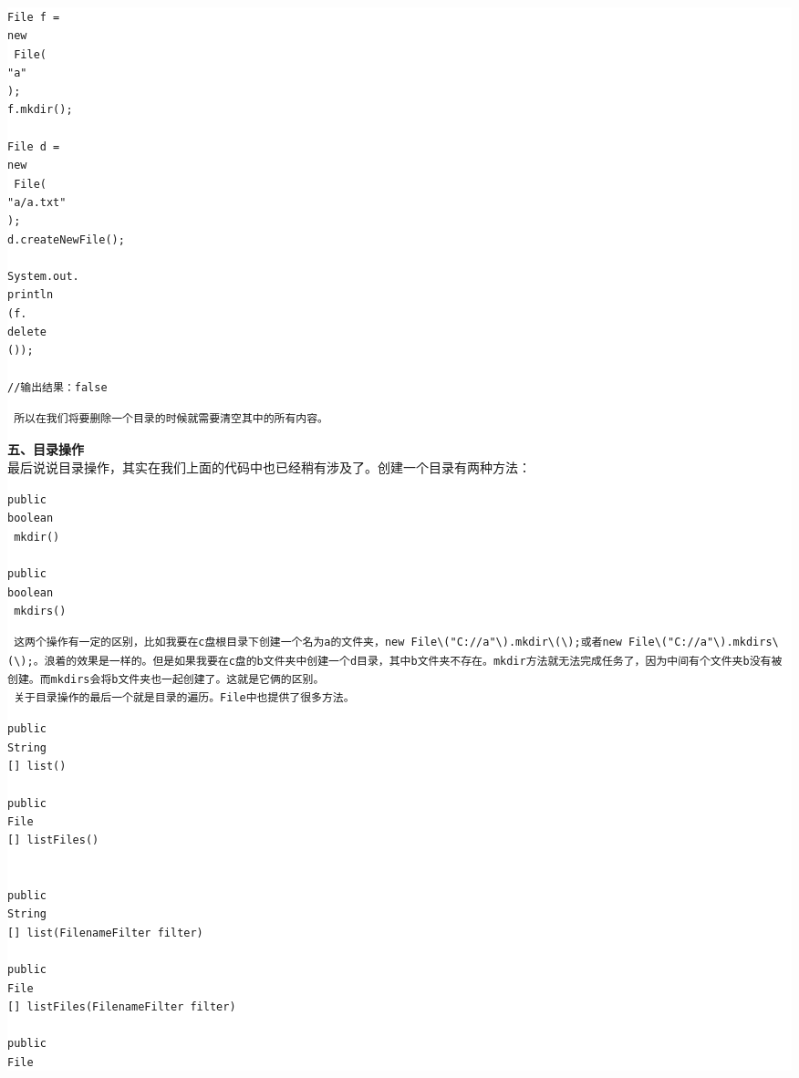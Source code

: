 ```
File f = 
new
 File(
"a"
);
f.mkdir();

File d = 
new
 File(
"a/a.txt"
);
d.createNewFile();

System.out.
println
(f.
delete
());

//输出结果：false
```

```
 所以在我们将要删除一个目录的时候就需要清空其中的所有内容。
```

**五、目录操作**  
     最后说说目录操作，其实在我们上面的代码中也已经稍有涉及了。创建一个目录有两种方法：

```
public
boolean
 mkdir()

public
boolean
 mkdirs()
```

```
 这两个操作有一定的区别，比如我要在c盘根目录下创建一个名为a的文件夹，new File\("C://a"\).mkdir\(\);或者new File\("C://a"\).mkdirs\(\);。浪着的效果是一样的。但是如果我要在c盘的b文件夹中创建一个d目录，其中b文件夹不存在。mkdir方法就无法完成任务了，因为中间有个文件夹b没有被创建。而mkdirs会将b文件夹也一起创建了。这就是它俩的区别。  
 关于目录操作的最后一个就是目录的遍历。File中也提供了很多方法。
```

```
public
String
[] list()

public
File
[] listFiles()


public
String
[] list(FilenameFilter filter)

public
File
[] listFiles(FilenameFilter filter)

public
File
```